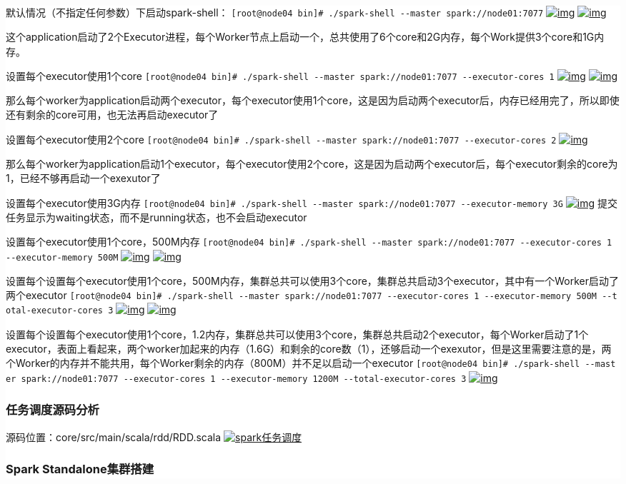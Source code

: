 

默认情况（不指定任何参数）下启动spark-shell：
`[root@node04 bin]# ./spark-shell --master spark://node01:7077`
[![img](http://chant00.com/media/15052168728002.jpg)](http://chant00.com/media/15052168728002.jpg)
[![img](http://chant00.com/media/15052168987010.jpg)](http://chant00.com/media/15052168987010.jpg)

这个application启动了2个Executor进程，每个Worker节点上启动一个，总共使用了6个core和2G内存，每个Work提供3个core和1G内存。

设置每个executor使用1个core
`[root@node04 bin]# ./spark-shell --master spark://node01:7077 --executor-cores 1`
[![img](http://chant00.com/media/15052169289580.jpg)](http://chant00.com/media/15052169289580.jpg)
[![img](http://chant00.com/media/15052169381307.jpg)](http://chant00.com/media/15052169381307.jpg)

那么每个worker为application启动两个executor，每个executor使用1个core，这是因为启动两个executor后，内存已经用完了，所以即使还有剩余的core可用，也无法再启动executor了

设置每个executor使用2个core
`[root@node04 bin]# ./spark-shell --master spark://node01:7077 --executor-cores 2`
[![img](http://chant00.com/media/15052170871109.jpg)](http://chant00.com/media/15052170871109.jpg)

那么每个worker为application启动1个executor，每个executor使用2个core，这是因为启动两个executor后，每个executor剩余的core为1，已经不够再启动一个exexutor了

设置每个executor使用3G内存
`[root@node04 bin]# ./spark-shell --master spark://node01:7077 --executor-memory 3G`
[![img](http://chant00.com/media/15052171146792.jpg)](http://chant00.com/media/15052171146792.jpg)
提交任务显示为waiting状态，而不是running状态，也不会启动executor

设置每个executor使用1个core，500M内存
`[root@node04 bin]# ./spark-shell --master spark://node01:7077 --executor-cores 1 --executor-memory 500M`
[![img](http://chant00.com/media/15052171461798.jpg)](http://chant00.com/media/15052171461798.jpg)
[![img](http://chant00.com/media/15052171555883.jpg)](http://chant00.com/media/15052171555883.jpg)

设置每个设置每个executor使用1个core，500M内存，集群总共可以使用3个core，集群总共启动3个executor，其中有一个Worker启动了两个executor
`[root@node04 bin]# ./spark-shell --master spark://node01:7077 --executor-cores 1 --executor-memory 500M --total-executor-cores 3`
[![img](http://chant00.com/media/15052171893498.jpg)](http://chant00.com/media/15052171893498.jpg)
[![img](http://chant00.com/media/15052171986395.jpg)](http://chant00.com/media/15052171986395.jpg)

设置每个设置每个executor使用1个core，1.2内存，集群总共可以使用3个core，集群总共启动2个executor，每个Worker启动了1个executor，表面上看起来，两个worker加起来的内存（1.6G）和剩余的core数（1），还够启动一个exexutor，但是这里需要注意的是，两个Worker的内存并不能共用，每个Worker剩余的内存（800M）并不足以启动一个executor
`[root@node04 bin]# ./spark-shell --master spark://node01:7077 --executor-cores 1 --executor-memory 1200M --total-executor-cores 3`
[![img](http://chant00.com/media/15052172249932.jpg)](http://chant00.com/media/15052172249932.jpg)

### 任务调度源码分析

源码位置：core/src/main/scala/rdd/RDD.scala
[![spark任务调度](http://chant00.com/media/spark%E4%BB%BB%E5%8A%A1%E8%B0%83%E5%BA%A6.png)](http://chant00.com/media/spark任务调度.png)

### Spark Standalone集群搭建
